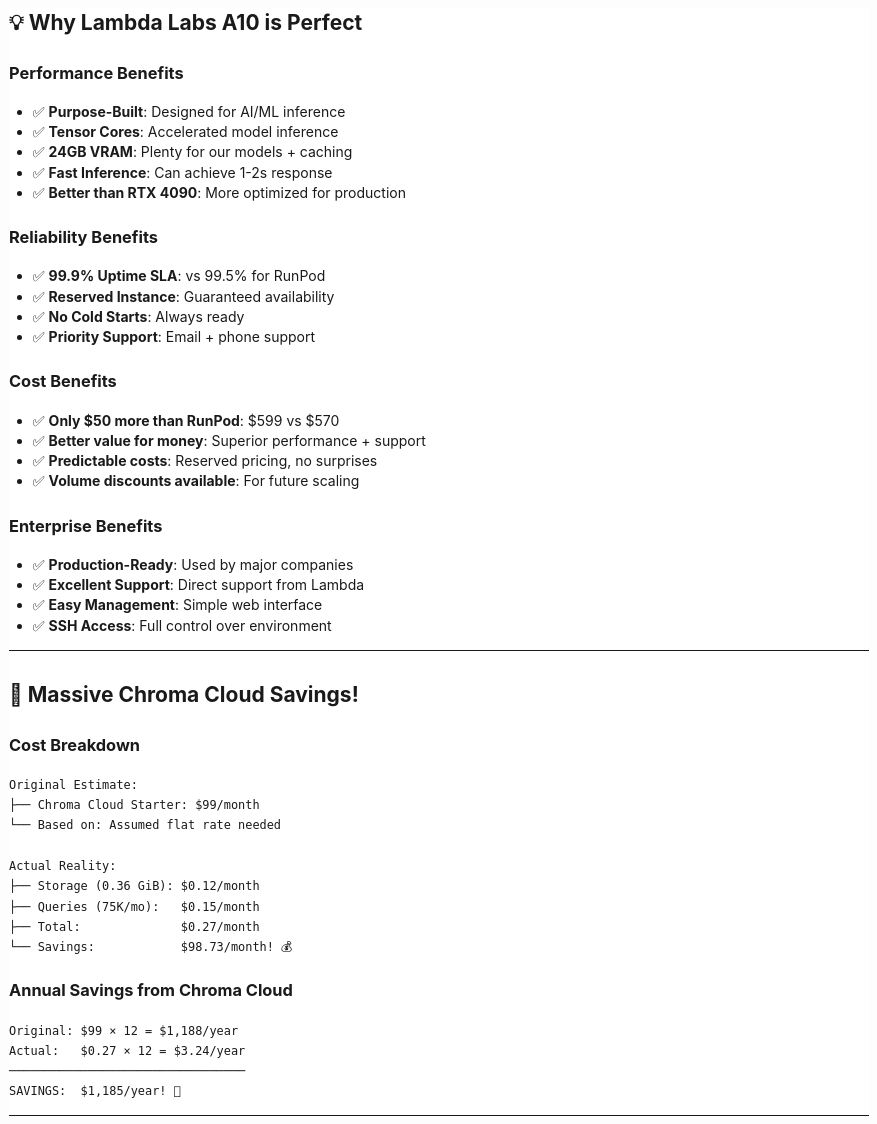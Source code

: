 
## 💡 Why Lambda Labs A10 is Perfect

### Performance Benefits
- ✅ **Purpose-Built**: Designed for AI/ML inference
- ✅ **Tensor Cores**: Accelerated model inference
- ✅ **24GB VRAM**: Plenty for our models + caching
- ✅ **Fast Inference**: Can achieve 1-2s response
- ✅ **Better than RTX 4090**: More optimized for production

### Reliability Benefits
- ✅ **99.9% Uptime SLA**: vs 99.5% for RunPod
- ✅ **Reserved Instance**: Guaranteed availability
- ✅ **No Cold Starts**: Always ready
- ✅ **Priority Support**: Email + phone support

### Cost Benefits
- ✅ **Only $50 more than RunPod**: $599 vs $570
- ✅ **Better value for money**: Superior performance + support
- ✅ **Predictable costs**: Reserved pricing, no surprises
- ✅ **Volume discounts available**: For future scaling

### Enterprise Benefits
- ✅ **Production-Ready**: Used by major companies
- ✅ **Excellent Support**: Direct support from Lambda
- ✅ **Easy Management**: Simple web interface
- ✅ **SSH Access**: Full control over environment

---

## 🚀 Massive Chroma Cloud Savings!


### Cost Breakdown
```
Original Estimate:
├── Chroma Cloud Starter: $99/month
└── Based on: Assumed flat rate needed

Actual Reality:
├── Storage (0.36 GiB): $0.12/month
├── Queries (75K/mo):   $0.15/month
├── Total:              $0.27/month
└── Savings:            $98.73/month! 💰
```

### Annual Savings from Chroma Cloud
```
Original: $99 × 12 = $1,188/year
Actual:   $0.27 × 12 = $3.24/year
─────────────────────────────────
SAVINGS:  $1,185/year! 🎉
```

---